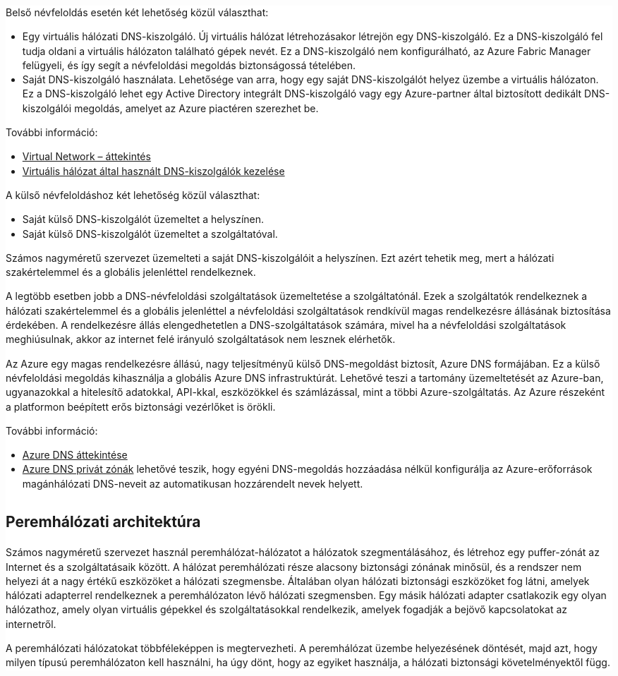 Belső névfeloldás esetén két lehetőség közül választhat:

* Egy virtuális hálózati DNS-kiszolgáló. Új virtuális hálózat létrehozásakor létrejön egy DNS-kiszolgáló. Ez a DNS-kiszolgáló fel tudja oldani a virtuális hálózaton található gépek nevét. Ez a DNS-kiszolgáló nem konfigurálható, az Azure Fabric Manager felügyeli, és így segít a névfeloldási megoldás biztonságossá tételében.
* Saját DNS-kiszolgáló használata. Lehetősége van arra, hogy egy saját DNS-kiszolgálót helyez üzembe a virtuális hálózaton. Ez a DNS-kiszolgáló lehet egy Active Directory integrált DNS-kiszolgáló vagy egy Azure-partner által biztosított dedikált DNS-kiszolgálói megoldás, amelyet az Azure piactéren szerezhet be.

További információ:

* [Virtual Network – áttekintés](../../virtual-network/virtual-networks-overview.md)
* [Virtuális hálózat által használt DNS-kiszolgálók kezelése](../../virtual-network/manage-virtual-network.md#change-dns-servers)

A külső névfeloldáshoz két lehetőség közül választhat:

* Saját külső DNS-kiszolgálót üzemeltet a helyszínen.
* Saját külső DNS-kiszolgálót üzemeltet a szolgáltatóval.

Számos nagyméretű szervezet üzemelteti a saját DNS-kiszolgálóit a helyszínen. Ezt azért tehetik meg, mert a hálózati szakértelemmel és a globális jelenléttel rendelkeznek.

A legtöbb esetben jobb a DNS-névfeloldási szolgáltatások üzemeltetése a szolgáltatónál. Ezek a szolgáltatók rendelkeznek a hálózati szakértelemmel és a globális jelenléttel a névfeloldási szolgáltatások rendkívül magas rendelkezésre állásának biztosítása érdekében. A rendelkezésre állás elengedhetetlen a DNS-szolgáltatások számára, mivel ha a névfeloldási szolgáltatások meghiúsulnak, akkor az internet felé irányuló szolgáltatások nem lesznek elérhetők.

Az Azure egy magas rendelkezésre állású, nagy teljesítményű külső DNS-megoldást biztosít, Azure DNS formájában. Ez a külső névfeloldási megoldás kihasználja a globális Azure DNS infrastruktúrát. Lehetővé teszi a tartomány üzemeltetését az Azure-ban, ugyanazokkal a hitelesítő adatokkal, API-kkal, eszközökkel és számlázással, mint a többi Azure-szolgáltatás. Az Azure részeként a platformon beépített erős biztonsági vezérlőket is örökli.

További információ:

* [Azure DNS áttekintése](../../dns/dns-overview.md)
* [Azure DNS privát zónák](../../dns/private-dns-overview.md) lehetővé teszik, hogy egyéni DNS-megoldás hozzáadása nélkül konfigurálja az Azure-erőforrások magánhálózati DNS-neveit az automatikusan hozzárendelt nevek helyett.

## <a name="perimeter-network-architecture"></a>Peremhálózati architektúra

Számos nagyméretű szervezet használ peremhálózat-hálózatot a hálózatok szegmentálásához, és létrehoz egy puffer-zónát az Internet és a szolgáltatásaik között. A hálózat peremhálózati része alacsony biztonsági zónának minősül, és a rendszer nem helyezi át a nagy értékű eszközöket a hálózati szegmensbe. Általában olyan hálózati biztonsági eszközöket fog látni, amelyek hálózati adapterrel rendelkeznek a peremhálózaton lévő hálózati szegmensben. Egy másik hálózati adapter csatlakozik egy olyan hálózathoz, amely olyan virtuális gépekkel és szolgáltatásokkal rendelkezik, amelyek fogadják a bejövő kapcsolatokat az internetről.

A peremhálózati hálózatokat többféleképpen is megtervezheti. A peremhálózat üzembe helyezésének döntését, majd azt, hogy milyen típusú peremhálózaton kell használni, ha úgy dönt, hogy az egyiket használja, a hálózati biztonsági követelményektől függ.
